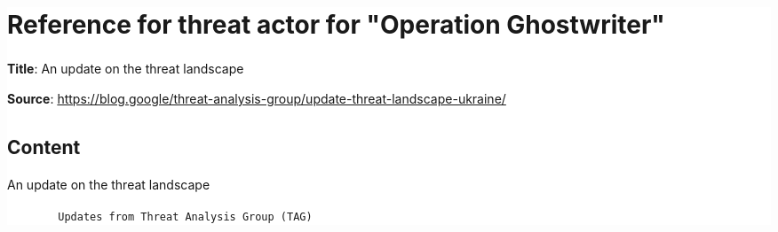 # Reference for threat actor for "Operation Ghostwriter"

**Title**: An update on the threat landscape

**Source**: https://blog.google/threat-analysis-group/update-threat-landscape-ukraine/

## Content






An update on the threat landscape































































            Updates from Threat Analysis Group (TAG)
        



